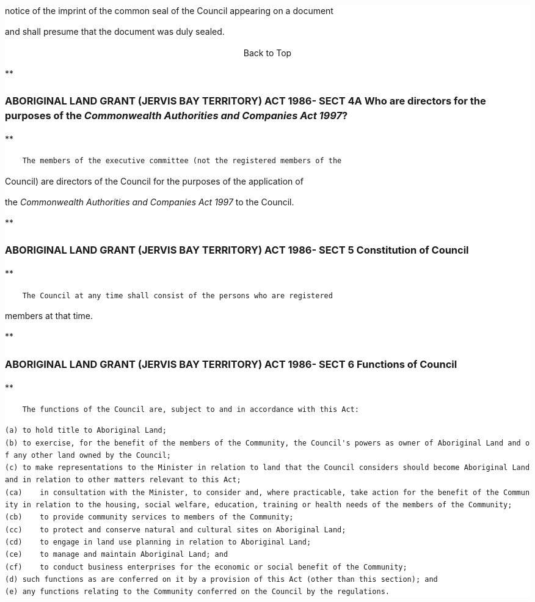 notice of the imprint of the common seal of the Council appearing on a document

and shall presume that the document was duly sealed.

</dd> </dl></dl>

<center>Back to Top</center>

**

###  ABORIGINAL LAND GRANT (JERVIS BAY TERRITORY) ACT 1986- SECT 4A  Who are directors for the purposes of the _Commonwealth Authorities and Companies Act 1997_? 
**

<dl compact=""><dl compact="">

		The members of the executive committee (not the registered members of the

Council) are directors of the Council for the purposes of the application of

the _Commonwealth Authorities and Companies Act 1997_ to the Council.

 </dl></dl>

**

###  ABORIGINAL LAND GRANT (JERVIS BAY TERRITORY) ACT 1986- SECT 5  Constitution of Council 
**

 <dl compact=""><dl compact="">

		The Council at any time shall consist of the persons who are registered

members at that time.

 </dl></dl>

**

###  ABORIGINAL LAND GRANT (JERVIS BAY TERRITORY) ACT 1986- SECT 6  Functions of Council 
**

 <dl compact=""><dl compact="">

		The functions of the Council are, subject to and in accordance with this Act:

 </dl></dl>

	(a)	to hold title to Aboriginal Land;
 	(b)	to exercise, for the benefit of the members of the Community, the Council's powers as owner of Aboriginal Land and of any other land owned by the Council;
 	(c)	to make representations to the Minister in relation to land that the Council considers should become Aboriginal Land and in relation to other matters relevant to this Act;
 	(ca)	in consultation with the Minister, to consider and, where practicable, take action for the benefit of the Community in relation to the housing, social welfare, education, training or health needs of the members of the Community;
 	(cb)	to provide community services to members of the Community;
 	(cc)	to protect and conserve natural and cultural sites on Aboriginal Land;
 	(cd)	to engage in land use planning in relation to Aboriginal Land;
 	(ce)	to manage and maintain Aboriginal Land; and
 	(cf)	to conduct business enterprises for the economic or social benefit of the Community;
 	(d)	such functions as are conferred on it by a provision of this Act (other than this section); and
 	(e)	any functions relating to the Community conferred on the Council by the regulations. 
